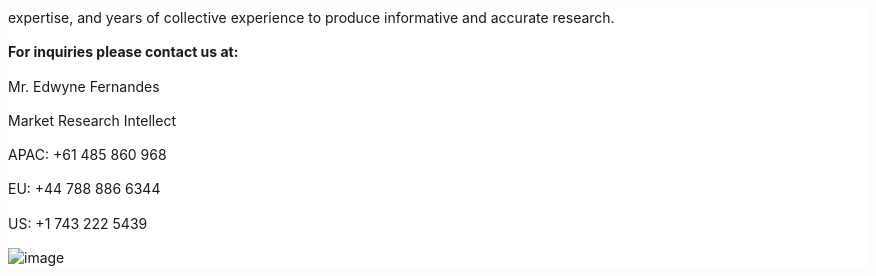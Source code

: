 expertise, and years of collective experience to produce informative and accurate research.</span></p><p><strong>For inquiries please contact us at:</strong></p><p>Mr. Edwyne Fernandes</p><p>Market Research Intellect</p><p>APAC: +61 485 860 968</p><p>EU: +44 788 886 6344</p><p>US: +1 743 222 5439</p>
![image](https://github.com/user-attachments/assets/abb587c3-1c1c-4534-a191-bf57ca8d4e1e)
